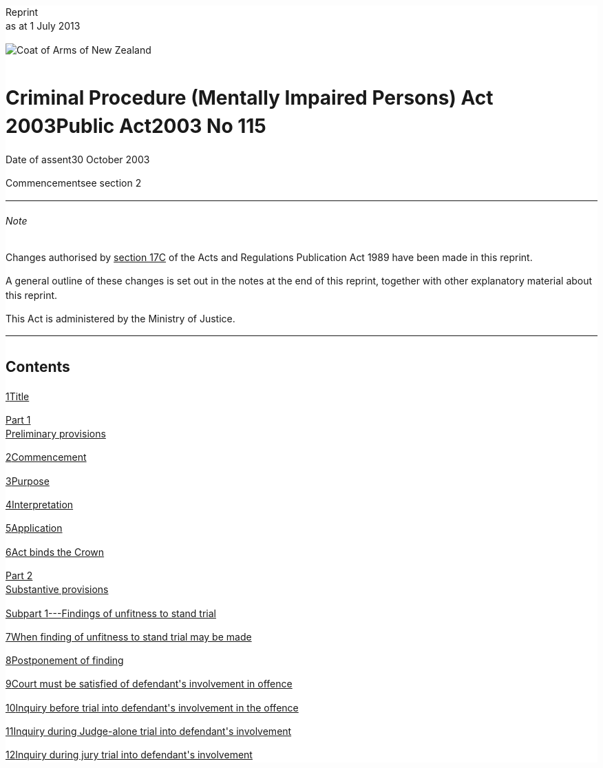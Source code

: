 Reprint  
as at 1 July 2013

![Coat of Arms of New Zealand](/images/leg-crest.jpg)

# Criminal Procedure (Mentally Impaired Persons) Act 2003Public Act2003 No 115

Date of assent30 October 2003

Commencementsee section 2

---

###### Note

Changes authorised by [section 17C][0] of the Acts and Regulations Publication Act 1989 have been made in this reprint.

A general outline of these changes is set out in the notes at the end of this reprint, together with other explanatory material about this reprint.

This Act is administered by the Ministry of Justice.

---

## Contents

[1][1][][1][Title][1]

[Part 1][2]  
[Preliminary provisions][2]

[2][3][][3][Commencement][3]

[3][4][][4][Purpose][4]

[4][5][][5][Interpretation][5]

[5][6][][6][Application][6]

[6][7][][7][Act binds the Crown][7]

[Part 2][8]  
[Substantive provisions][8]

[Subpart 1][9][---][9][Findings of unfitness to stand trial][9]

[7][10][][10][When finding of unfitness to stand trial may be made][10]

[8][11][][11][Postponement of finding][11]

[9][12][][12][Court must be satisfied of defendant's involvement in offence][12]

[10][13][][13][Inquiry before trial into defendant's involvement in the offence][13]

[11][14][][14][Inquiry during Judge-alone trial into defendant's involvement][14]

[12][15][][15][Inquiry during jury trial into defendant's involvement][15]


[0]: http://www.legislation.govt.nz/act/public/2003/0115/latest/link.aspx?id=DLM195466
[1]: http://www.legislation.govt.nz/act/public/2003/0115/latest/whole.html#DLM223821
[2]: http://www.legislation.govt.nz/act/public/2003/0115/latest/whole.html#DLM223822
[3]: http://www.legislation.govt.nz/act/public/2003/0115/latest/whole.html#DLM223823
[4]: http://www.legislation.govt.nz/act/public/2003/0115/latest/whole.html#DLM223824
[5]: http://www.legislation.govt.nz/act/public/2003/0115/latest/whole.html#DLM223825
[6]: http://www.legislation.govt.nz/act/public/2003/0115/latest/whole.html#DLM223865
[7]: http://www.legislation.govt.nz/act/public/2003/0115/latest/whole.html#DLM223866
[8]: http://www.legislation.govt.nz/act/public/2003/0115/latest/whole.html#DLM223867
[9]: http://www.legislation.govt.nz/act/public/2003/0115/latest/whole.html#DLM223868
[10]: http://www.legislation.govt.nz/act/public/2003/0115/latest/whole.html#DLM223869
[11]: http://www.legislation.govt.nz/act/public/2003/0115/latest/whole.html#DLM223870
[12]: http://www.legislation.govt.nz/act/public/2003/0115/latest/whole.html#DLM223871
[13]: http://www.legislation.govt.nz/act/public/2003/0115/latest/whole.html#DLM223872
[14]: http://www.legislation.govt.nz/act/public/2003/0115/latest/whole.html#DLM223873
[15]: http://www.legislation.govt.nz/act/public/2003/0115/latest/whole.html#DLM223874
[16]: http://www.legislation.govt.nz/act/public/2003/0115/latest/whole.html#DLM223875
[17]: http://www.legislation.govt.nz/act/public/2003/0115/latest/whole.html#DLM223876
[18]: http://www.legislation.govt.nz/act/public/2003/0115/latest/whole.html#DLM223877
[19]: http://www.legislation.govt.nz/act/public/2003/0115/latest/whole.html#DLM223878
[20]: http://www.legislation.govt.nz/act/public/2003/0115/latest/whole.html#DLM223879
[21]: http://www.legislation.govt.nz/act/public/2003/0115/latest/whole.html#DLM223880
[22]: http://www.legislation.govt.nz/act/public/2003/0115/latest/whole.html#DLM223881
[23]: http://www.legislation.govt.nz/act/public/2003/0115/latest/whole.html#DLM223882
[24]: http://www.legislation.govt.nz/act/public/2003/0115/latest/whole.html#DLM223883
[25]: http://www.legislation.govt.nz/act/public/2003/0115/latest/whole.html#DLM223884
[26]: http://www.legislation.govt.nz/act/public/2003/0115/latest/whole.html#DLM223885
[27]: http://www.legislation.govt.nz/act/public/2003/0115/latest/whole.html#DLM223886
[28]: http://www.legislation.govt.nz/act/public/2003/0115/latest/whole.html#DLM223887
[29]: http://www.legislation.govt.nz/act/public/2003/0115/latest/whole.html#DLM223888
[30]: http://www.legislation.govt.nz/act/public/2003/0115/latest/whole.html#DLM223889
[31]: http://www.legislation.govt.nz/act/public/2003/0115/latest/whole.html#DLM223890
[32]: http://www.legislation.govt.nz/act/public/2003/0115/latest/whole.html#DLM223891
[33]: http://www.legislation.govt.nz/act/public/2003/0115/latest/whole.html#DLM223892
[34]: http://www.legislation.govt.nz/act/public/2003/0115/latest/whole.html#DLM223893
[35]: http://www.legislation.govt.nz/act/public/2003/0115/latest/whole.html#DLM223895
[36]: http://www.legislation.govt.nz/act/public/2003/0115/latest/whole.html#DLM223896
[37]: http://www.legislation.govt.nz/act/public/2003/0115/latest/whole.html#DLM223897
[38]: http://www.legislation.govt.nz/act/public/2003/0115/latest/whole.html#DLM223898
[39]: http://www.legislation.govt.nz/act/public/2003/0115/latest/whole.html#DLM224500
[40]: http://www.legislation.govt.nz/act/public/2003/0115/latest/whole.html#DLM224501
[41]: http://www.legislation.govt.nz/act/public/2003/0115/latest/whole.html#DLM224503
[42]: http://www.legislation.govt.nz/act/public/2003/0115/latest/whole.html#DLM224504
[43]: http://www.legislation.govt.nz/act/public/2003/0115/latest/whole.html#DLM224505
[44]: http://www.legislation.govt.nz/act/public/2003/0115/latest/whole.html#DLM224506
[45]: http://www.legislation.govt.nz/act/public/2003/0115/latest/whole.html#DLM224507
[46]: http://www.legislation.govt.nz/act/public/2003/0115/latest/whole.html#DLM224508
[47]: http://www.legislation.govt.nz/act/public/2003/0115/latest/whole.html#DLM224509
[48]: http://www.legislation.govt.nz/act/public/2003/0115/latest/whole.html#DLM224511
[49]: http://www.legislation.govt.nz/act/public/2003/0115/latest/whole.html#DLM224513
[50]: http://www.legislation.govt.nz/act/public/2003/0115/latest/whole.html#DLM224514
[51]: http://www.legislation.govt.nz/act/public/2003/0115/latest/whole.html#DLM224519
[52]: http://www.legislation.govt.nz/act/public/2003/0115/latest/whole.html#DLM224520
[53]: http://www.legislation.govt.nz/act/public/2003/0115/latest/whole.html#DLM224521
[54]: http://www.legislation.govt.nz/act/public/2003/0115/latest/whole.html#DLM224522
[55]: http://www.legislation.govt.nz/act/public/2003/0115/latest/whole.html#DLM224523
[56]: http://www.legislation.govt.nz/act/public/2003/0115/latest/whole.html#DLM224526
[57]: http://www.legislation.govt.nz/act/public/2003/0115/latest/whole.html#DLM224527
[58]: http://www.legislation.govt.nz/act/public/2003/0115/latest/whole.html#DLM224528
[59]: http://www.legislation.govt.nz/act/public/2003/0115/latest/whole.html#DLM224529
[60]: http://www.legislation.govt.nz/act/public/2003/0115/latest/whole.html#DLM224530
[61]: http://www.legislation.govt.nz/act/public/2003/0115/latest/whole.html#DLM224531
[62]: http://www.legislation.govt.nz/act/public/2003/0115/latest/whole.html#DLM224533
[63]: http://www.legislation.govt.nz/act/public/2003/0115/latest/whole.html#DLM224534
[64]: http://www.legislation.govt.nz/act/public/2003/0115/latest/whole.html#DLM224535
[65]: http://www.legislation.govt.nz/act/public/2003/0115/latest/link.aspx?id=DLM369024
[66]: http://www.legislation.govt.nz/act/public/2003/0115/latest/link.aspx?id=DLM261160
[67]: http://www.legislation.govt.nz/act/public/2003/0115/latest/link.aspx?id=DLM78512
[68]: http://www.legislation.govt.nz/act/public/2003/0115/latest/link.aspx?id=DLM224577
[69]: http://www.legislation.govt.nz/act/public/2003/0115/latest/link.aspx?id=DLM263029
[70]: http://www.legislation.govt.nz/act/public/2003/0115/latest/link.aspx?id=DLM126587
[71]: http://www.legislation.govt.nz/act/public/2003/0115/latest/link.aspx?id=DLM262175
[72]: http://www.legislation.govt.nz/act/public/2003/0115/latest/link.aspx?id=DLM204329
[73]: http://www.legislation.govt.nz/act/public/2003/0115/latest/link.aspx?id=DLM76621
[74]: http://www.legislation.govt.nz/act/public/2003/0115/latest/link.aspx?id=DLM78514
[75]: http://www.legislation.govt.nz/act/public/2003/0115/latest/link.aspx?id=DLM4058207
[76]: http://www.legislation.govt.nz/act/public/2003/0115/latest/link.aspx?id=DLM401062
[77]: http://www.legislation.govt.nz/act/public/2003/0115/latest/link.aspx?id=DLM77123
[78]: http://www.legislation.govt.nz/act/public/2003/0115/latest/link.aspx?id=DLM78516
[79]: http://www.legislation.govt.nz/act/public/2003/0115/latest/link.aspx?id=DLM78518
[80]: http://www.legislation.govt.nz/act/public/2003/0115/latest/link.aspx?id=DLM2568006
[81]: http://www.legislation.govt.nz/act/public/2003/0115/latest/link.aspx?id=DLM2568016
[82]: http://www.legislation.govt.nz/act/public/2003/0115/latest/link.aspx?id=DLM3360237
[83]: http://www.legislation.govt.nz/act/public/2003/0115/latest/link.aspx?id=DLM78520
[84]: http://www.legislation.govt.nz/act/public/2003/0115/latest/link.aspx?id=DLM3360366
[85]: http://www.legislation.govt.nz/act/public/2003/0115/latest/link.aspx?id=DLM78522
[86]: http://www.legislation.govt.nz/act/public/2003/0115/latest/link.aspx?id=DLM328219
[87]: http://www.legislation.govt.nz/act/public/2003/0115/latest/link.aspx?id=DLM78525
[88]: http://www.legislation.govt.nz/act/public/2003/0115/latest/link.aspx?id=DLM78527
[89]: http://www.legislation.govt.nz/act/public/2003/0115/latest/link.aspx?id=DLM68379
[90]: http://www.legislation.govt.nz/act/public/2003/0115/latest/link.aspx?id=DLM225190
[91]: http://www.legislation.govt.nz/act/public/2003/0115/latest/link.aspx?id=DLM78531
[92]: http://www.legislation.govt.nz/act/public/2003/0115/latest/link.aspx?id=DLM225405
[93]: http://www.legislation.govt.nz/act/public/2003/0115/latest/link.aspx?id=DLM225457
[94]: http://www.legislation.govt.nz/act/public/2003/0115/latest/link.aspx?id=DLM297136
[95]: http://www.legislation.govt.nz/act/public/2003/0115/latest/link.aspx?id=DLM263809
[96]: http://www.legislation.govt.nz/act/public/2003/0115/latest/link.aspx?id=DLM264234
[97]: http://www.legislation.govt.nz/act/public/2003/0115/latest/link.aspx?id=DLM225944
[98]: http://www.legislation.govt.nz/act/public/2003/0115/latest/link.aspx?id=DLM78539
[99]: http://www.legislation.govt.nz/act/public/2003/0115/latest/link.aspx?id=DLM78545
[100]: http://www.legislation.govt.nz/act/public/2003/0115/latest/link.aspx?id=DLM78549
[101]: http://www.legislation.govt.nz/act/public/2003/0115/latest/link.aspx?id=DLM3360298
[102]: http://www.legislation.govt.nz/act/public/2003/0115/latest/link.aspx?id=DLM68921
[103]: http://www.legislation.govt.nz/act/public/2003/0115/latest/link.aspx?id=DLM78558
[104]: http://www.legislation.govt.nz/act/public/2003/0115/latest/link.aspx?id=DLM294848
[105]: http://www.legislation.govt.nz/act/public/2003/0115/latest/link.aspx?id=DLM78570
[106]: http://www.legislation.govt.nz/act/public/2003/0115/latest/link.aspx?id=DLM64784
[107]: http://www.legislation.govt.nz/act/public/2003/0115/latest/link.aspx?id=DLM296638
[108]: http://www.legislation.govt.nz/act/public/2003/0115/latest/link.aspx?id=DLM78572
[109]: http://www.legislation.govt.nz/act/public/2003/0115/latest/link.aspx?id=DLM283255
[110]: http://www.legislation.govt.nz/act/public/2003/0115/latest/link.aspx?id=DLM404013
[111]: http://www.legislation.govt.nz/act/public/2003/0115/latest/link.aspx?id=DLM368903
[112]: http://www.legislation.govt.nz/act/public/2003/0115/latest/link.aspx?id=DLM147087
[113]: http://www.legislation.govt.nz/act/public/2003/0115/latest/link.aspx?id=DLM134196
[114]: http://www.legislation.govt.nz/act/public/2003/0115/latest/link.aspx?id=DLM327381
[115]: http://www.legislation.govt.nz/act/public/2003/0115/latest/link.aspx?id=DLM76615
[116]: http://www.legislation.govt.nz/act/public/2003/0115/latest/link.aspx?id=DLM307518
[117]: http://www.legislation.govt.nz/act/public/2003/0115/latest/link.aspx?id=DLM25627
[118]: http://www.legislation.govt.nz/act/public/2003/0115/latest/link.aspx?id=DLM63090
[119]: http://www.legislation.govt.nz/act/public/2003/0115/latest/link.aspx?id=DLM44098
[120]: http://www.legislation.govt.nz/act/public/2003/0115/latest/link.aspx?id=DLM137631
[121]: http://www.legislation.govt.nz/act/public/2003/0115/latest/link.aspx?id=DLM135341
[122]: http://www.legislation.govt.nz/act/public/2003/0115/latest/link.aspx?id=DLM310742
[123]: http://www.legislation.govt.nz/act/public/2003/0115/latest/link.aspx?id=DLM157812
[124]: http://www.legislation.govt.nz/act/public/2003/0115/latest/link.aspx?id=DLM4058203
[125]: http://www.legislation.govt.nz/act/public/2003/0115/latest/link.aspx?id=DLM5193520
[126]: http://www.legislation.govt.nz/act/public/2003/0115/latest/link.aspx?id=DLM195439
[127]: http://www.legislation.govt.nz/act/public/2003/0115/latest/link.aspx?id=DLM195468
[128]: http://www.legislation.govt.nz/act/public/2003/0115/latest/link.aspx?id=DLM195470
[129]: http://www.legislation.govt.nz/act/public/2003/0115/latest/link.aspx?id=DLM1380050